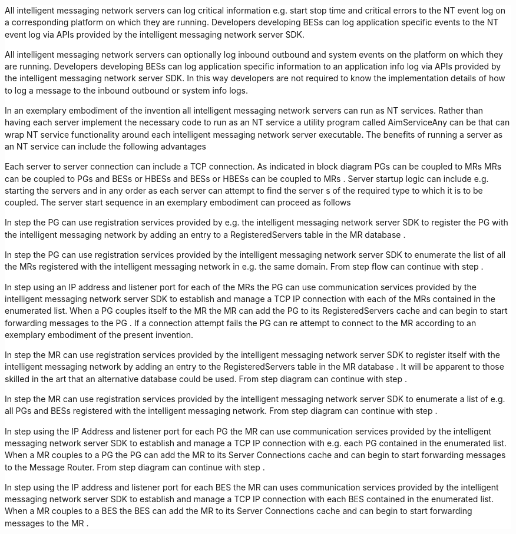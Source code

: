 All intelligent messaging network servers can log critical information e.g. start stop time and critical errors to the NT event log on a corresponding platform on which they are running. Developers developing BESs can log application specific events to the NT event log via APIs provided by the intelligent messaging network server SDK.

All intelligent messaging network servers can optionally log inbound outbound and system events on the platform on which they are running. Developers developing BESs can log application specific information to an application info log via APIs provided by the intelligent messaging network server SDK. In this way developers are not required to know the implementation details of how to log a message to the inbound outbound or system info logs.

In an exemplary embodiment of the invention all intelligent messaging network servers can run as NT services. Rather than having each server implement the necessary code to run as an NT service a utility program called AimServiceAny can be that can wrap NT service functionality around each intelligent messaging network server executable. The benefits of running a server as an NT service can include the following advantages 

Each server to server connection can include a TCP connection. As indicated in block diagram PGs can be coupled to MRs MRs can be coupled to PGs and BESs or HBESs and BESs or HBESs can be coupled to MRs . Server startup logic can include e.g. starting the servers and in any order as each server can attempt to find the server s of the required type to which it is to be coupled. The server start sequence in an exemplary embodiment can proceed as follows 

In step the PG can use registration services provided by e.g. the intelligent messaging network server SDK to register the PG with the intelligent messaging network by adding an entry to a RegisteredServers table in the MR database .

In step the PG can use registration services provided by the intelligent messaging network server SDK to enumerate the list of all the MRs registered with the intelligent messaging network in e.g. the same domain. From step flow can continue with step .

In step using an IP address and listener port for each of the MRs the PG can use communication services provided by the intelligent messaging network server SDK to establish and manage a TCP IP connection with each of the MRs contained in the enumerated list. When a PG couples itself to the MR the MR can add the PG to its RegisteredServers cache and can begin to start forwarding messages to the PG . If a connection attempt fails the PG can re attempt to connect to the MR according to an exemplary embodiment of the present invention.

In step the MR can use registration services provided by the intelligent messaging network server SDK to register itself with the intelligent messaging network by adding an entry to the RegisteredServers table in the MR database . It will be apparent to those skilled in the art that an alternative database could be used. From step diagram can continue with step .

In step the MR can use registration services provided by the intelligent messaging network server SDK to enumerate a list of e.g. all PGs and BESs registered with the intelligent messaging network. From step diagram can continue with step .

In step using the IP Address and listener port for each PG the MR can use communication services provided by the intelligent messaging network server SDK to establish and manage a TCP IP connection with e.g. each PG contained in the enumerated list. When a MR couples to a PG the PG can add the MR to its Server Connections cache and can begin to start forwarding messages to the Message Router. From step diagram can continue with step .

In step using the IP address and listener port for each BES the MR can uses communication services provided by the intelligent messaging network server SDK to establish and manage a TCP IP connection with each BES contained in the enumerated list. When a MR couples to a BES the BES can add the MR to its Server Connections cache and can begin to start forwarding messages to the MR .
